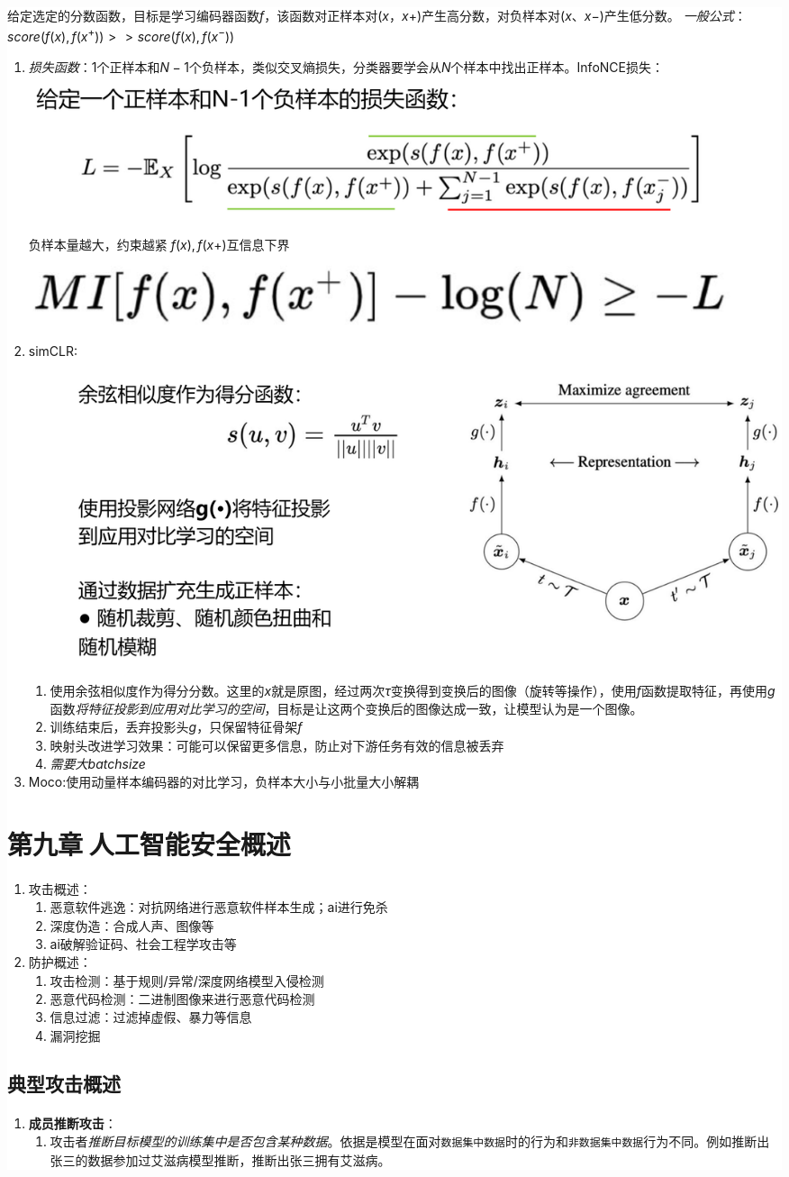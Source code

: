 给定选定的分数函数，目标是学习编码器函数$f$，该函数对正样本对$(x，x+)$产生高分数，对负样本对$(x、x-)$产生低分数。
*一般公式*：$score(f(x),f(x^+)) >> score(f(x), f(x^-))$
1. *损失函数*：$1$个正样本和$N-1$个负样本，类似交叉熵损失，分类器要学会从$N$个样本中找出正样本。InfoNCE损失：
![alt text](image-131.png)
负样本量越大，约束越紧
$f(x),f(x+)$互信息下界
![alt text](image-132.png)
2. simCLR:![alt text](image-133.png)
    1. 使用余弦相似度作为得分分数。这里的$x$就是原图，经过两次$\tau$变换得到变换后的图像（旋转等操作），使用$f$函数提取特征，再使用$g$函数*将特征投影到应用对比学习的空间*，目标是让这两个变换后的图像达成一致，让模型认为是一个图像。
    2. 训练结束后，丢弃投影头$g$，只保留特征骨架$f$
    3. 映射头改进学习效果：可能可以保留更多信息，防止对下游任务有效的信息被丢弃
    4. *需要大batchsize*
3. Moco:使用动量样本编码器的对比学习，负样本大小与小批量大小解耦
# 第九章 人工智能安全概述
1. 攻击概述：
    1. 恶意软件逃逸：对抗网络进行恶意软件样本生成；ai进行免杀
    2. 深度伪造：合成人声、图像等
    3. ai破解验证码、社会工程学攻击等
2. 防护概述：
    1. 攻击检测：基于规则/异常/深度网络模型入侵检测
    2. 恶意代码检测：二进制图像来进行恶意代码检测
    3. 信息过滤：过滤掉虚假、暴力等信息
    4. 漏洞挖掘
## 典型攻击概述
1. **成员推断攻击**：
    1. 攻击者*推断目标模型的训练集中是否包含某种数据*。依据是模型在面对`数据集中数据`时的行为和`非数据集中数据`行为不同。例如推断出张三的数据参加过艾滋病模型推断，推断出张三拥有艾滋病。